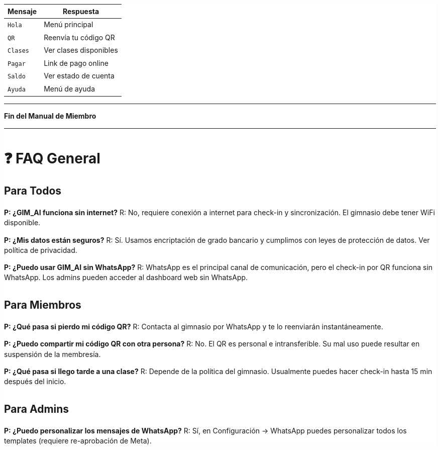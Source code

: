 | Mensaje | Respuesta |
|---------|-----------|
| `Hola` | Menú principal |
| `QR` | Reenvía tu código QR |
| `Clases` | Ver clases disponibles |
| `Pagar` | Link de pago online |
| `Saldo` | Ver estado de cuenta |
| `Ayuda` | Menú de ayuda |

---

**Fin del Manual de Miembro**

---

# ❓ FAQ General

## Para Todos

**P: ¿GIM_AI funciona sin internet?**
R: No, requiere conexión a internet para check-in y sincronización. El gimnasio debe tener WiFi disponible.

**P: ¿Mis datos están seguros?**
R: Sí. Usamos encriptación de grado bancario y cumplimos con leyes de protección de datos. Ver política de privacidad.

**P: ¿Puedo usar GIM_AI sin WhatsApp?**
R: WhatsApp es el principal canal de comunicación, pero el check-in por QR funciona sin WhatsApp. Los admins pueden acceder al dashboard web sin WhatsApp.

## Para Miembros

**P: ¿Qué pasa si pierdo mi código QR?**
R: Contacta al gimnasio por WhatsApp y te lo reenviarán instantáneamente.

**P: ¿Puedo compartir mi código QR con otra persona?**
R: No. El QR es personal e intransferible. Su mal uso puede resultar en suspensión de la membresía.

**P: ¿Qué pasa si llego tarde a una clase?**
R: Depende de la política del gimnasio. Usualmente puedes hacer check-in hasta 15 min después del inicio.

## Para Admins

**P: ¿Puedo personalizar los mensajes de WhatsApp?**
R: Sí, en Configuración → WhatsApp puedes personalizar todos los templates (requiere re-aprobación de Meta).
